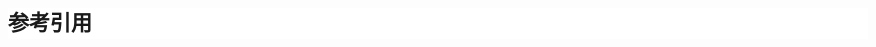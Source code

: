 ## 参考引用

[^1]: redis_psync_protocol(1). Zhipeng Wang. Jan 06 2022, https://saffraan.github.io/redis_psync_protocol(1)/#%E5%91%BD%E4%BB%A4%E5%90%8C%E6%AD%A5
[^2]: man epoll(7). linux. Sep 15 2017, https://man7.org/linux/man-pages/man7/epoll.7.html

[^3]: perf sched.. https://zhuanlan.zhihu.com/p/143320517
[^4]: off-cpu. . https://www.brendangregg.com/offcpuanalysis.html
[^5]: Linux中如何保证数据安全落盘. 黑客画家. Jun 14 2019, https://my.oschina.net/fileoptions/blog/3061997
[^6]: Direct I/O tuning. IBM. Apr 07 2022, https://www.ibm.com/docs/en/aix/7.2?topic=tuning-direct-io
[^7]: SystemTap Beginners Guide. sourceware.org. May 09 2022, https://sourceware.org/systemtap/SystemTap_Beginners_Guide/understanding-how-systemtap-works.html#understanding-architecture-tools

